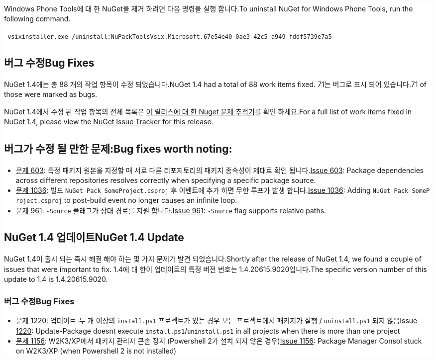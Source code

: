 <span data-ttu-id="d3b24-178">Windows Phone Tools에 대 한 NuGet을 제거 하려면 다음 명령을 실행 합니다.</span><span class="sxs-lookup"><span data-stu-id="d3b24-178">To uninstall NuGet for Windows Phone Tools, run the following command.</span></span>

     vsixinstaller.exe /uninstall:NuPackToolsVsix.Microsoft.67e54e40-0ae3-42c5-a949-fddf5739e7a5

## <a name="bug-fixes"></a><span data-ttu-id="d3b24-179">버그 수정</span><span class="sxs-lookup"><span data-stu-id="d3b24-179">Bug Fixes</span></span>
<span data-ttu-id="d3b24-180">NuGet 1.4에는 총 88 개의 작업 항목이 수정 되었습니다.</span><span class="sxs-lookup"><span data-stu-id="d3b24-180">NuGet 1.4 had a total of 88 work items fixed.</span></span> <span data-ttu-id="d3b24-181">71는 버그로 표시 되어 있습니다.</span><span class="sxs-lookup"><span data-stu-id="d3b24-181">71 of those were marked as bugs.</span></span>

<span data-ttu-id="d3b24-182">NuGet 1.4에서 수정 된 작업 항목의 전체 목록은 [이 릴리스에 대 한 Nuget 문제 추적기](http://nuget.codeplex.com/workitem/list/advanced?keyword=&status=All&type=All&priority=All&release=NuGet%201.4&assignedTo=All&component=All&sortField=LastUpdatedDate&sortDirection=Descending&page=0)를 확인 하세요.</span><span class="sxs-lookup"><span data-stu-id="d3b24-182">For a full list of work items fixed in NuGet 1.4, please view the [NuGet Issue Tracker for this release](http://nuget.codeplex.com/workitem/list/advanced?keyword=&status=All&type=All&priority=All&release=NuGet%201.4&assignedTo=All&component=All&sortField=LastUpdatedDate&sortDirection=Descending&page=0).</span></span>

## <a name="bug-fixes-worth-noting"></a><span data-ttu-id="d3b24-183">버그가 수정 될 만한 문제:</span><span class="sxs-lookup"><span data-stu-id="d3b24-183">Bug fixes worth noting:</span></span>

* <span data-ttu-id="d3b24-184">[문제 603](http://nuget.codeplex.com/workitem/603): 특정 패키지 원본을 지정할 때 서로 다른 리포지토리의 패키지 종속성이 제대로 확인 됩니다.</span><span class="sxs-lookup"><span data-stu-id="d3b24-184">[Issue 603](http://nuget.codeplex.com/workitem/603): Package dependencies across different repositories resolves correctly when specifying a specific package source.</span></span>
* <span data-ttu-id="d3b24-185">[문제 1036](http://nuget.codeplex.com/workitem/1036): 빌드 `NuGet Pack SomeProject.csproj` 후 이벤트에 추가 하면 무한 루프가 발생 합니다.</span><span class="sxs-lookup"><span data-stu-id="d3b24-185">[Issue 1036](http://nuget.codeplex.com/workitem/1036): Adding `NuGet Pack SomeProject.csproj` to post-build event no longer causes an infinite loop.</span></span>
* <span data-ttu-id="d3b24-186">[문제 961](http://nuget.codeplex.com/workitem/961): `-Source` 플래그가 상대 경로를 지원 합니다.</span><span class="sxs-lookup"><span data-stu-id="d3b24-186">[Issue 961](http://nuget.codeplex.com/workitem/961): `-Source` flag supports relative paths.</span></span>

## <a name="nuget-14-update"></a><span data-ttu-id="d3b24-187">NuGet 1.4 업데이트</span><span class="sxs-lookup"><span data-stu-id="d3b24-187">NuGet 1.4 Update</span></span>
<span data-ttu-id="d3b24-188">NuGet 1.4이 출시 되는 즉시 해결 해야 하는 몇 가지 문제가 발견 되었습니다.</span><span class="sxs-lookup"><span data-stu-id="d3b24-188">Shortly after the release of NuGet 1.4, we found a couple of issues that were important to fix.</span></span>
<span data-ttu-id="d3b24-189">1\.4에 대 한이 업데이트의 특정 버전 번호는 1.4.20615.9020입니다.</span><span class="sxs-lookup"><span data-stu-id="d3b24-189">The specific version number of this update to 1.4 is 1.4.20615.9020.</span></span>

### <a name="bug-fixes"></a><span data-ttu-id="d3b24-190">버그 수정</span><span class="sxs-lookup"><span data-stu-id="d3b24-190">Bug Fixes</span></span>
* <span data-ttu-id="d3b24-191">[문제 1220](http://nuget.codeplex.com/workitem/1220): 업데이트-두 개 이상의 `install.ps1` 프로젝트가 있는 경우 모든 프로젝트에서 패키지가 실행 / `uninstall.ps1` 되지 않음</span><span class="sxs-lookup"><span data-stu-id="d3b24-191">[Issue 1220](http://nuget.codeplex.com/workitem/1220): Update-Package doesnt execute `install.ps1`/`uninstall.ps1` in all projects when there is more than one project</span></span>
* <span data-ttu-id="d3b24-192">[문제 1156](http://nuget.codeplex.com/workitem/1156): W2K3/XP에서 패키지 관리자 콘솔 정지 (Powershell 2가 설치 되지 않은 경우)</span><span class="sxs-lookup"><span data-stu-id="d3b24-192">[Issue 1156](http://nuget.codeplex.com/workitem/1156): Package Manager Consol stuck on W2K3/XP (when Powershell 2 is not installed)</span></span>
